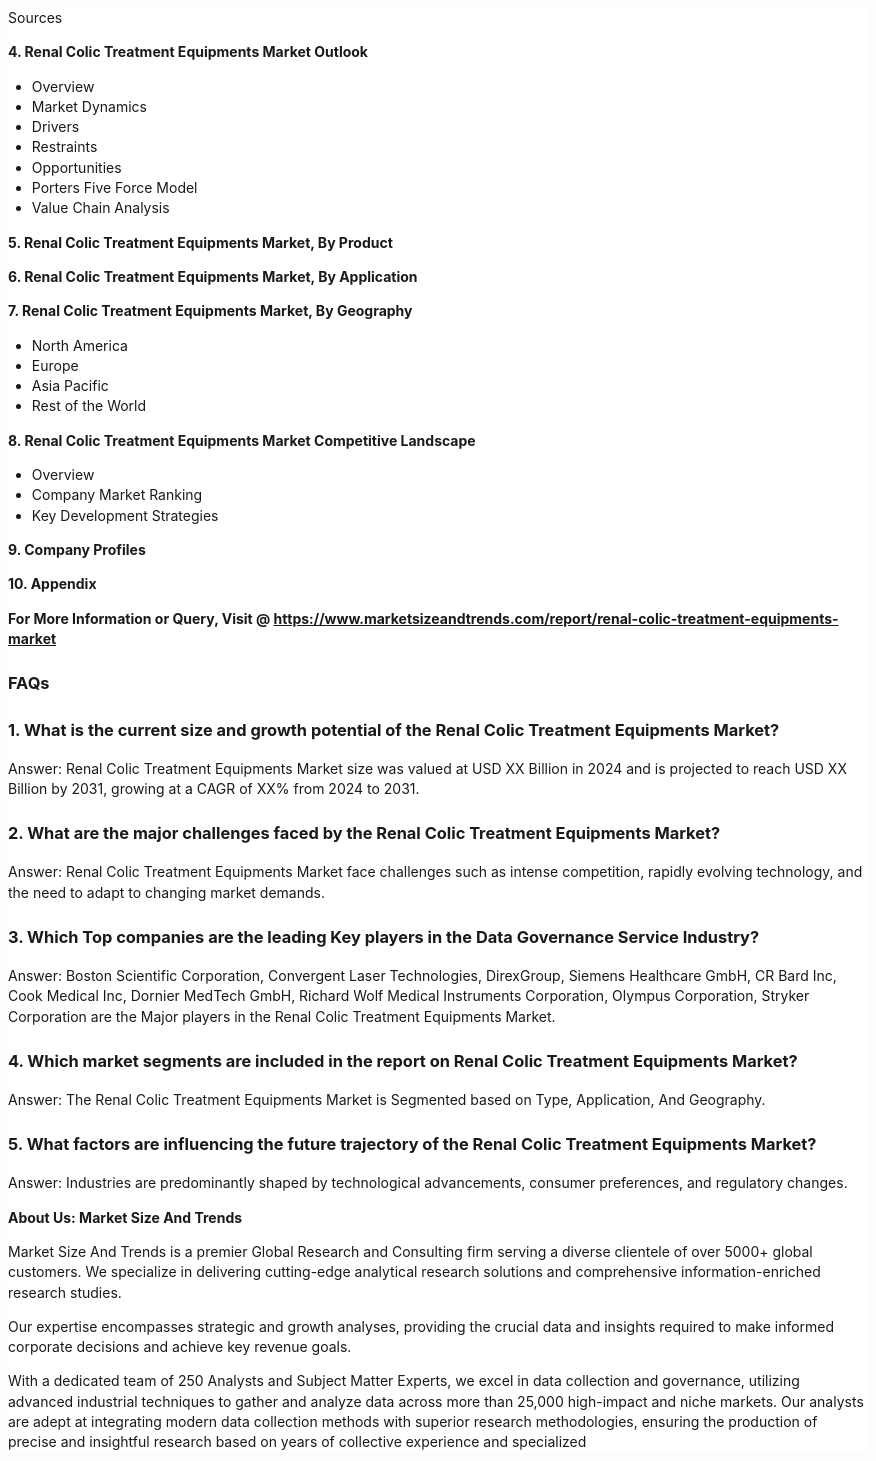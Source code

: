 Sources</span></li></ul></div><div class="" data-test-id=""><p><strong><span class="">4. Renal Colic Treatment Equipments Market Outlook</span></strong></p></div><div class="" data-test-id=""><ul><li><span class="">Overview</span></li><li><span class="">Market Dynamics</span></li><li><span class="">Drivers</span></li><li><span class="">Restraints</span></li><li><span class="">Opportunities</span></li><li><span class="">Porters Five Force Model</span></li><li><span class="">Value Chain Analysis</span></li></ul></div><div class="" data-test-id=""><p><strong><span class="">5. Renal Colic Treatment Equipments Market, By Product</span></strong></p></div><div class="" data-test-id=""><p><strong><span class="">6. Renal Colic Treatment Equipments Market, By Application</span></strong></p></div><div class="" data-test-id=""><p><strong><span class="">7. Renal Colic Treatment Equipments Market, By Geography</span></strong></p></div><div class="" data-test-id=""><ul><li><span class="">North America</span></li><li><span class="">Europe</span></li><li><span class="">Asia Pacific</span></li><li><span class="">Rest of the World</span></li></ul></div><div class="" data-test-id=""><p><strong><span class="">8. Renal Colic Treatment Equipments Market Competitive Landscape</span></strong></p></div><div class="" data-test-id=""><ul><li><span class="">Overview</span></li><li><span class="">Company Market Ranking</span></li><li><span class="">Key Development Strategies</span></li></ul></div><div class="" data-test-id=""><p><strong><span class="">9. Company Profiles</span></strong></p></div><div class="" data-test-id=""><p><strong><span class="">10. Appendix</span></strong></p></div><div class="" data-test-id=""><p><strong><span class="">For More Information or Query, Visit @ <a href="https://www.marketsizeandtrends.com/report/renal-colic-treatment-equipments-market" target="_blank">https://www.marketsizeandtrends.com/report/renal-colic-treatment-equipments-market</a></span></strong></p></div><div class="" data-test-id=""><div class="article-main__content" data-test-id="publishing-text-block"><h3><strong><span class="">FAQs</span></strong></h3></div><div class="article-main__content" data-test-id="publishing-text-block"><h3><span class="">1. What is the current size and growth potential of the Renal Colic Treatment Equipments Market?</span></h3></div><div class="article-main__content" data-test-id="publishing-text-block"><p><span class="font-[700]">Answer</span><span class="">: Renal Colic Treatment Equipments Market size was valued at USD XX Billion in 2024 and is projected to reach USD XX Billion by 2031, growing at a CAGR of XX% from 2024 to 2031.</span></p></div><div class="article-main__content" data-test-id="publishing-text-block"><h3><span class="">2. What are the major challenges faced by the Renal Colic Treatment Equipments Market?</span></h3></div><div class="article-main__content" data-test-id="publishing-text-block"><p><span class="font-[700]">Answer</span><span class="">: Renal Colic Treatment Equipments Market face challenges such as intense competition, rapidly evolving technology, and the need to adapt to changing market demands.</span></p></div><div class="article-main__content" data-test-id="publishing-text-block"><h3><span class="">3. Which Top companies are the leading Key players in the Data Governance Service Industry?</span></h3></div><div class="article-main__content" data-test-id="publishing-text-block"><p><span class="font-[700]">Answer</span><span class="">: Boston Scientific Corporation, Convergent Laser Technologies, DirexGroup, Siemens Healthcare GmbH, CR Bard Inc, Cook Medical Inc, Dornier MedTech GmbH, Richard Wolf Medical Instruments Corporation, Olympus Corporation, Stryker Corporation are the Major players in the Renal Colic Treatment Equipments Market.</span></p></div><div class="article-main__content" data-test-id="publishing-text-block"><h3><span class="">4. Which market segments are included in the report on Renal Colic Treatment Equipments Market?</span></h3></div><div class="article-main__content" data-test-id="publishing-text-block"><p><span class="font-[700]">Answer</span><span class="">: The Renal Colic Treatment Equipments Market is Segmented based on Type, Application, And Geography.</span></p></div><div class="article-main__content" data-test-id="publishing-text-block"><h3><span class="">5. What factors are influencing the future trajectory of the Renal Colic Treatment Equipments Market?</span></h3></div><div class="article-main__content" data-test-id="publishing-text-block"><p><span class="font-[700]">Answer:</span><span class="">&nbsp;Industries are predominantly shaped by technological advancements, consumer preferences, and regulatory changes.</span></p></div><p><strong><span class="">About Us: Market Size And Trends</span></strong></p></div><div class="" data-test-id=""><p><span class="">Market Size And Trends is a premier Global Research and Consulting firm serving a diverse clientele of over 5000+ global customers. We specialize in delivering cutting-edge analytical research solutions and comprehensive information-enriched research studies.</span></p></div><div class="" data-test-id=""><p><span class="">Our expertise encompasses strategic and growth analyses, providing the crucial data and insights required to make informed corporate decisions and achieve key revenue goals.</span></p></div><div class="" data-test-id=""><p><span class="">With a dedicated team of 250 Analysts and Subject Matter Experts, we excel in data collection and governance, utilizing advanced industrial techniques to gather and analyze data across more than 25,000 high-impact and niche markets. Our analysts are adept at integrating modern data collection methods with superior research methodologies, ensuring the production of precise and insightful research based on years of collective experience and specialized